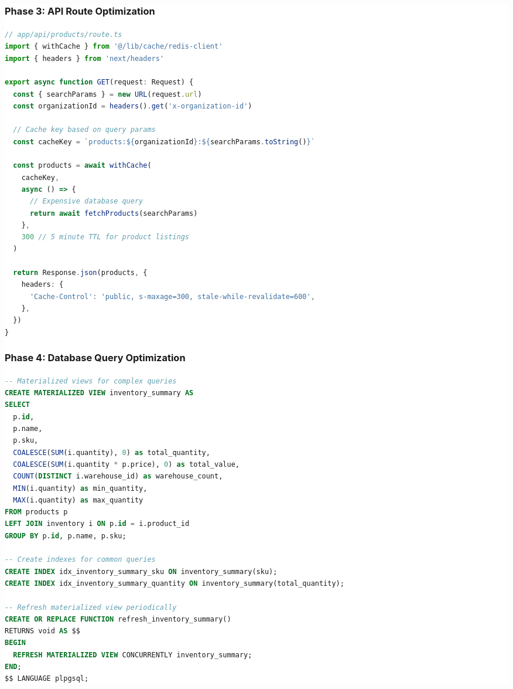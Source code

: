 ### Phase 3: API Route Optimization

```typescript
// app/api/products/route.ts
import { withCache } from '@/lib/cache/redis-client'
import { headers } from 'next/headers'

export async function GET(request: Request) {
  const { searchParams } = new URL(request.url)
  const organizationId = headers().get('x-organization-id')
  
  // Cache key based on query params
  const cacheKey = `products:${organizationId}:${searchParams.toString()}`
  
  const products = await withCache(
    cacheKey,
    async () => {
      // Expensive database query
      return await fetchProducts(searchParams)
    },
    300 // 5 minute TTL for product listings
  )

  return Response.json(products, {
    headers: {
      'Cache-Control': 'public, s-maxage=300, stale-while-revalidate=600',
    },
  })
}
```

### Phase 4: Database Query Optimization

```sql
-- Materialized views for complex queries
CREATE MATERIALIZED VIEW inventory_summary AS
SELECT 
  p.id,
  p.name,
  p.sku,
  COALESCE(SUM(i.quantity), 0) as total_quantity,
  COALESCE(SUM(i.quantity * p.price), 0) as total_value,
  COUNT(DISTINCT i.warehouse_id) as warehouse_count,
  MIN(i.quantity) as min_quantity,
  MAX(i.quantity) as max_quantity
FROM products p
LEFT JOIN inventory i ON p.id = i.product_id
GROUP BY p.id, p.name, p.sku;

-- Create indexes for common queries
CREATE INDEX idx_inventory_summary_sku ON inventory_summary(sku);
CREATE INDEX idx_inventory_summary_quantity ON inventory_summary(total_quantity);

-- Refresh materialized view periodically
CREATE OR REPLACE FUNCTION refresh_inventory_summary()
RETURNS void AS $$
BEGIN
  REFRESH MATERIALIZED VIEW CONCURRENTLY inventory_summary;
END;
$$ LANGUAGE plpgsql;
```
